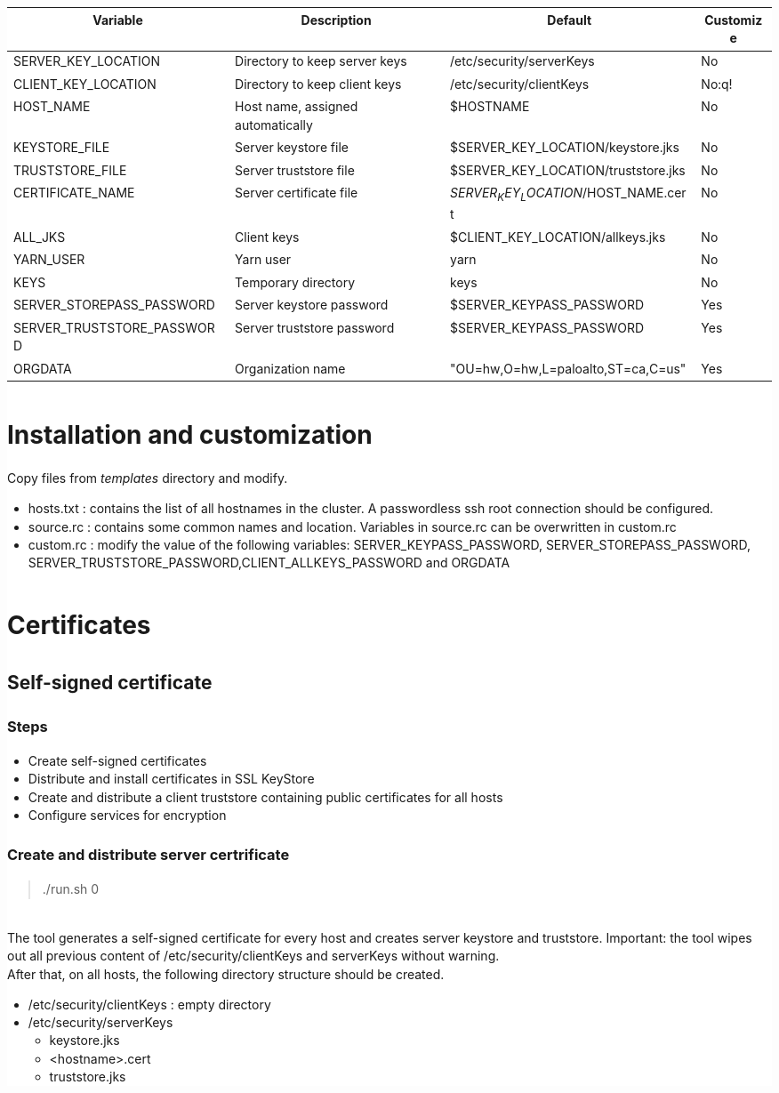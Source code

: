 Variable | Description | Default | Customize
-------- | ----------- | ----------- | -----------
SERVER_KEY_LOCATION | Directory to keep server keys | /etc/security/serverKeys | No
CLIENT_KEY_LOCATION | Directory to keep client keys | /etc/security/clientKeys | No:q!
HOST_NAME | Host name, assigned automatically | $HOSTNAME | No
KEYSTORE_FILE | Server keystore file | $SERVER_KEY_LOCATION/keystore.jks | No
TRUSTSTORE_FILE | Server truststore file | $SERVER_KEY_LOCATION/truststore.jks | No
CERTIFICATE_NAME | Server certificate file | $SERVER_KEY_LOCATION/$HOST_NAME.cert | No
ALL_JKS | Client keys | $CLIENT_KEY_LOCATION/allkeys.jks | No
YARN_USER | Yarn user | yarn | No
KEYS | Temporary directory | keys | No
SERVER_STOREPASS_PASSWORD| Server keystore password | $SERVER_KEYPASS_PASSWORD | Yes
SERVER_TRUSTSTORE_PASSWORD | Server truststore password | $SERVER_KEYPASS_PASSWORD | Yes
ORGDATA | Organization name | "OU=hw,O=hw,L=paloalto,ST=ca,C=us" | Yes

# Installation and customization
Copy files from *templates* directory and modify.
* hosts.txt : contains the list of all hostnames in the cluster. A passwordless ssh root connection should be configured.
* source.rc : contains some common names and location. Variables in source.rc can be overwritten in custom.rc
* custom.rc : modify the value of the following variables: SERVER_KEYPASS_PASSWORD, SERVER_STOREPASS_PASSWORD, SERVER_TRUSTSTORE_PASSWORD,CLIENT_ALLKEYS_PASSWORD and ORGDATA

# Certificates

## Self-signed certificate 

### Steps
 * Create self-signed certificates
 * Distribute and install certificates in SSL KeyStore
 * Create and distribute a client truststore containing public certificates for all hosts
 * Configure services for encryption

### Create and distribute server certrificate

> ./run.sh 0 <br>
<br>
The tool generates a self-signed certificate for every host and creates server keystore and truststore. Important: the tool wipes out all previous content of /etc/security/clientKeys and serverKeys without warning.<br>
After that, on all hosts, the following directory structure should be created.<br>

* /etc/security/clientKeys : empty directory
* /etc/security/serverKeys
  * keystore.jks
  * \<hostname\>.cert
  * truststore.jks
 